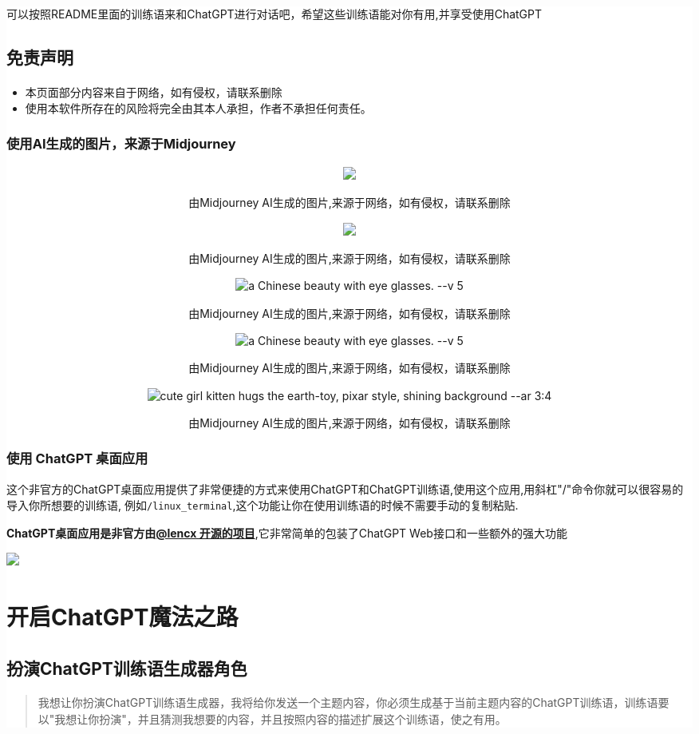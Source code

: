 可以按照README里面的训练语来和ChatGPT进行对话吧，希望这些训练语能对你有用,并享受使用ChatGPT

## 免责声明

- 本页面部分内容来自于网络，如有侵权，请联系删除
- 使用本软件所存在的风险将完全由其本人承担，作者不承担任何责任。

### 使用AI生成的图片，来源于Midjourney
<div align="center">
    <div style="text-align: center">
        <img width="400" src="https://typora-picc.oss-cn-hangzhou.aliyuncs.com/picgo/20230420123138.png">
        <p>由Midjourney AI生成的图片,来源于网络，如有侵权，请联系删除</p>
    </div>
    <div style="text-align: center">
        <img width="400" src="https://typora-picc.oss-cn-hangzhou.aliyuncs.com/picgo/mjuarez_87_fractal_crusader_3014f804-0545-4e6f-9e4a-1fd463314d1a.png">
        <p>由Midjourney AI生成的图片,来源于网络，如有侵权，请联系删除</p>
    </div>
    <div style="text-align: center">
        <img width="400" alt="a Chinese beauty with eye glasses. --v 5" src="https://typora-picc.oss-cn-hangzhou.aliyuncs.com/picgo/20230422172028.png">
        <p>由Midjourney AI生成的图片,来源于网络，如有侵权，请联系删除</p>
    </div>
    <div style="text-align: center">
        <img width="400" alt="a Chinese beauty with eye glasses. --v 5" src="https://typora-picc.oss-cn-hangzhou.aliyuncs.com/picgo/20230422173006.png">
        <p>由Midjourney AI生成的图片,来源于网络，如有侵权，请联系删除</p>
    </div>
    <div style="text-align: center">
        <img width="400" alt="cute girl kitten hugs the earth-toy, pixar style, shining background --ar 3:4" src="https://typora-picc.oss-cn-hangzhou.aliyuncs.com/picgo/20230422173526.png">
        <p>由Midjourney AI生成的图片,来源于网络，如有侵权，请联系删除</p>
    </div>
</div>

### 使用 ChatGPT 桌面应用
这个非官方的ChatGPT桌面应用提供了非常便捷的方式来使用ChatGPT和ChatGPT训练语,使用这个应用,用斜杠"/"命令你就可以很容易的导入你所想要的训练语,
例如`/linux_terminal`,这个功能让你在使用训练语的时候不需要手动的复制粘贴.


**ChatGPT桌面应用是非官方由[@lencx 开源的项目](https://github.com/lencx/ChatGPT)**,它非常简单的包装了ChatGPT
Web接口和一些额外的强大功能

![](https://typora-picc.oss-cn-hangzhou.aliyuncs.com/picgo/chatGPT.png)

# 开启ChatGPT魔法之路

## 扮演ChatGPT训练语生成器角色

> 我想让你扮演ChatGPT训练语生成器，我将给你发送一个主题内容，你必须生成基于当前主题内容的ChatGPT训练语，训练语要以"我想让你扮演"，并且猜测我想要的内容，并且按照内容的描述扩展这个训练语，使之有用。
